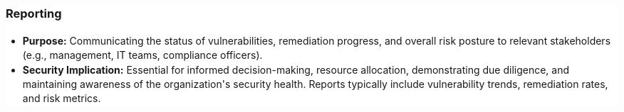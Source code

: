 ### Reporting

* **Purpose:** Communicating the status of vulnerabilities, remediation progress, and overall risk posture to relevant stakeholders (e.g., management, IT teams, compliance officers).
* **Security Implication:** Essential for informed decision-making, resource allocation, demonstrating due diligence, and maintaining awareness of the organization's security health. Reports typically include vulnerability trends, remediation rates, and risk metrics.
